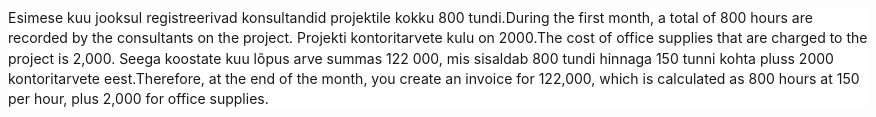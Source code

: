 <span data-ttu-id="5f675-330">Esimese kuu jooksul registreerivad konsultandid projektile kokku 800 tundi.</span><span class="sxs-lookup"><span data-stu-id="5f675-330">During the first month, a total of 800 hours are recorded by the consultants on the project.</span></span> <span data-ttu-id="5f675-331">Projekti kontoritarvete kulu on 2000.</span><span class="sxs-lookup"><span data-stu-id="5f675-331">The cost of office supplies that are charged to the project is 2,000.</span></span> <span data-ttu-id="5f675-332">Seega koostate kuu lõpus arve summas 122 000, mis sisaldab 800 tundi hinnaga 150 tunni kohta pluss 2000 kontoritarvete eest.</span><span class="sxs-lookup"><span data-stu-id="5f675-332">Therefore, at the end of the month, you create an invoice for 122,000, which is calculated as 800 hours at 150 per hour, plus 2,000 for office supplies.</span></span>





